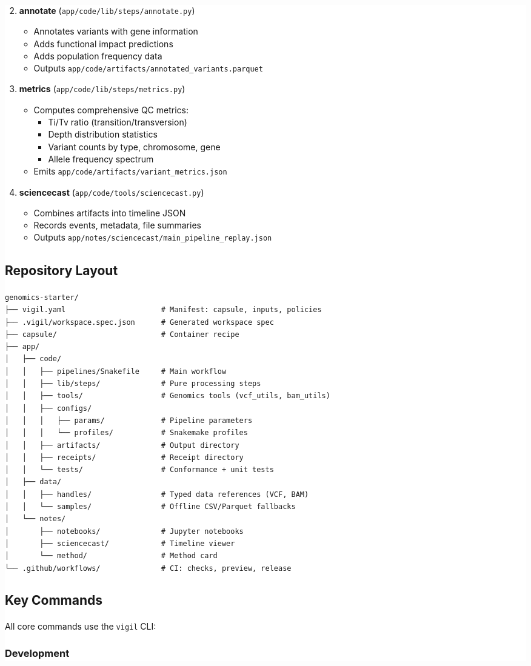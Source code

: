 2. **annotate** (`app/code/lib/steps/annotate.py`)
   - Annotates variants with gene information
   - Adds functional impact predictions
   - Adds population frequency data
   - Outputs `app/code/artifacts/annotated_variants.parquet`

3. **metrics** (`app/code/lib/steps/metrics.py`)
   - Computes comprehensive QC metrics:
     - Ti/Tv ratio (transition/transversion)
     - Depth distribution statistics
     - Variant counts by type, chromosome, gene
     - Allele frequency spectrum
   - Emits `app/code/artifacts/variant_metrics.json`

4. **sciencecast** (`app/code/tools/sciencecast.py`)
   - Combines artifacts into timeline JSON
   - Records events, metadata, file summaries
   - Outputs `app/notes/sciencecast/main_pipeline_replay.json`

## Repository Layout

```
genomics-starter/
├── vigil.yaml                      # Manifest: capsule, inputs, policies
├── .vigil/workspace.spec.json      # Generated workspace spec
├── capsule/                        # Container recipe
├── app/
│   ├── code/
│   │   ├── pipelines/Snakefile     # Main workflow
│   │   ├── lib/steps/              # Pure processing steps
│   │   ├── tools/                  # Genomics tools (vcf_utils, bam_utils)
│   │   ├── configs/
│   │   │   ├── params/             # Pipeline parameters
│   │   │   └── profiles/           # Snakemake profiles
│   │   ├── artifacts/              # Output directory
│   │   ├── receipts/               # Receipt directory
│   │   └── tests/                  # Conformance + unit tests
│   ├── data/
│   │   ├── handles/                # Typed data references (VCF, BAM)
│   │   └── samples/                # Offline CSV/Parquet fallbacks
│   └── notes/
│       ├── notebooks/              # Jupyter notebooks
│       ├── sciencecast/            # Timeline viewer
│       └── method/                 # Method card
└── .github/workflows/              # CI: checks, preview, release
```

## Key Commands

All core commands use the `vigil` CLI:

### Development
